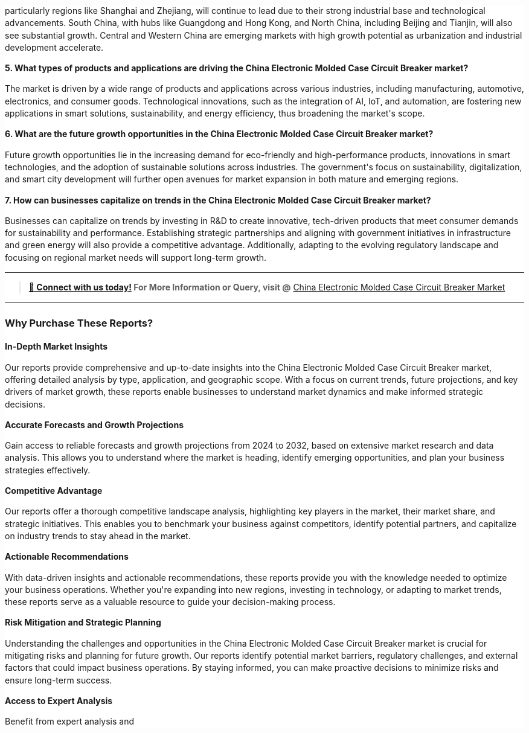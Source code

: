particularly regions like Shanghai and Zhejiang, will continue to lead due to their strong industrial base and technological advancements. South China, with hubs like Guangdong and Hong Kong, and North China, including Beijing and Tianjin, will also see substantial growth. Central and Western China are emerging markets with high growth potential as urbanization and industrial development accelerate.</p><p class="" data-start="1951" data-end="2402"><strong data-start="1951" data-end="2032">5. What types of products and applications are driving the China Electronic Molded Case Circuit Breaker market?</strong></p><p class="" data-start="1951" data-end="2402">The market is driven by a wide range of products and applications across various industries, including manufacturing, automotive, electronics, and consumer goods. Technological innovations, such as the integration of AI, IoT, and automation, are fostering new applications in smart solutions, sustainability, and energy efficiency, thus broadening the market's scope.</p><p class="" data-start="2404" data-end="2849"><strong data-start="2404" data-end="2477">6. What are the future growth opportunities in the China Electronic Molded Case Circuit Breaker market?</strong></p><p class="" data-start="2404" data-end="2849">Future growth opportunities lie in the increasing demand for eco-friendly and high-performance products, innovations in smart technologies, and the adoption of sustainable solutions across industries. The government's focus on sustainability, digitalization, and smart city development will further open avenues for market expansion in both mature and emerging regions.</p><p class="" data-start="2851" data-end="3371"><strong data-start="2851" data-end="2923">7. How can businesses capitalize on trends in the China Electronic Molded Case Circuit Breaker market?</strong></p><p class="" data-start="2851" data-end="3371">Businesses can capitalize on trends by investing in R&amp;D to create innovative, tech-driven products that meet consumer demands for sustainability and performance. Establishing strategic partnerships and aligning with government initiatives in infrastructure and green energy will also provide a competitive advantage. Additionally, adapting to the evolving regulatory landscape and focusing on regional market needs will support long-term growth.</p><hr /><blockquote><p><span class="font-[700]"><strong><a href="https://www.marketresearchintellect.com/product/electronic-molded-case-circuit-breaker-market/?utm_source=Linkedin&utm_medium=016">📩 Connect with us today!</a> For More Information or Query, visit&nbsp;@</strong>&nbsp;</span><span class="font-[700]"><a href="https://www.marketresearchintellect.com/product/electronic-molded-case-circuit-breaker-market/?utm_source=Linkedin&utm_medium=016" target="_blank" data-tracking-control-name="article-ssr-frontend-pulse_little-text-block" data-tracking-will-navigate="" data-test-link="">China Electronic Molded Case Circuit Breaker Market</a></span></p></blockquote><hr /><h3 class="" data-start="164" data-end="199"><strong data-start="168" data-end="199">Why Purchase These Reports?</strong></h3><p class="" data-start="201" data-end="575"><strong data-start="201" data-end="229">In-Depth Market Insights</strong></p><p class="" data-start="201" data-end="575">Our reports provide comprehensive and up-to-date insights into the China Electronic Molded Case Circuit Breaker market, offering detailed analysis by type, application, and geographic scope. With a focus on current trends, future projections, and key drivers of market growth, these reports enable businesses to understand market dynamics and make informed strategic decisions.</p><p class="" data-start="577" data-end="893"><strong data-start="577" data-end="622">Accurate Forecasts and Growth Projections</strong></p><p class="" data-start="577" data-end="893">Gain access to reliable forecasts and growth projections from 2024 to 2032, based on extensive market research and data analysis. This allows you to understand where the market is heading, identify emerging opportunities, and plan your business strategies effectively.</p><p class="" data-start="895" data-end="1227"><strong data-start="895" data-end="920">Competitive Advantage</strong></p><p class="" data-start="895" data-end="1227">Our reports offer a thorough competitive landscape analysis, highlighting key players in the market, their market share, and strategic initiatives. This enables you to benchmark your business against competitors, identify potential partners, and capitalize on industry trends to stay ahead in the market.</p><p class="" data-start="1229" data-end="1589"><strong data-start="1229" data-end="1259">Actionable Recommendations</strong></p><p class="" data-start="1229" data-end="1589">With data-driven insights and actionable recommendations, these reports provide you with the knowledge needed to optimize your business operations. Whether you're expanding into new regions, investing in technology, or adapting to market trends, these reports serve as a valuable resource to guide your decision-making process.</p><p class="" data-start="1591" data-end="2004"><strong data-start="1591" data-end="1633">Risk Mitigation and Strategic Planning</strong></p><p class="" data-start="1591" data-end="2004">Understanding the challenges and opportunities in the China Electronic Molded Case Circuit Breaker market is crucial for mitigating risks and planning for future growth. Our reports identify potential market barriers, regulatory challenges, and external factors that could impact business operations. By staying informed, you can make proactive decisions to minimize risks and ensure long-term success.</p><p class="" data-start="2006" data-end="2266"><strong data-start="2006" data-end="2035">Access to Expert Analysis</strong></p><p class="" data-start="2006" data-end="2266">Benefit from expert analysis and